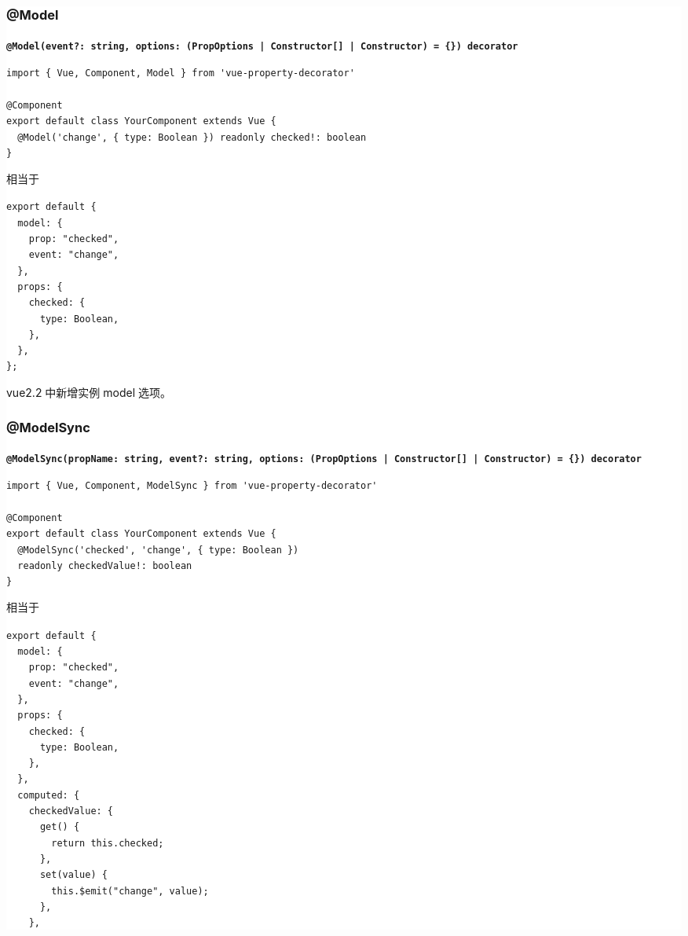 ### @Model

**`@Model(event?: string, options: (PropOptions | Constructor[] | Constructor) = {}) decorator`**

```Vue
import { Vue, Component, Model } from 'vue-property-decorator'

@Component
export default class YourComponent extends Vue {
  @Model('change', { type: Boolean }) readonly checked!: boolean
}
```

相当于

```Vue
export default {
  model: {
    prop: "checked",
    event: "change",
  },
  props: {
    checked: {
      type: Boolean,
    },
  },
};
```

vue2.2 中新增实例 model 选项。

### @ModelSync

**`@ModelSync(propName: string, event?: string, options: (PropOptions | Constructor[] | Constructor) = {}) decorator`**

```Vue
import { Vue, Component, ModelSync } from 'vue-property-decorator'

@Component
export default class YourComponent extends Vue {
  @ModelSync('checked', 'change', { type: Boolean })
  readonly checkedValue!: boolean
}
```

相当于

```Vue
export default {
  model: {
    prop: "checked",
    event: "change",
  },
  props: {
    checked: {
      type: Boolean,
    },
  },
  computed: {
    checkedValue: {
      get() {
        return this.checked;
      },
      set(value) {
        this.$emit("change", value);
      },
    },
```